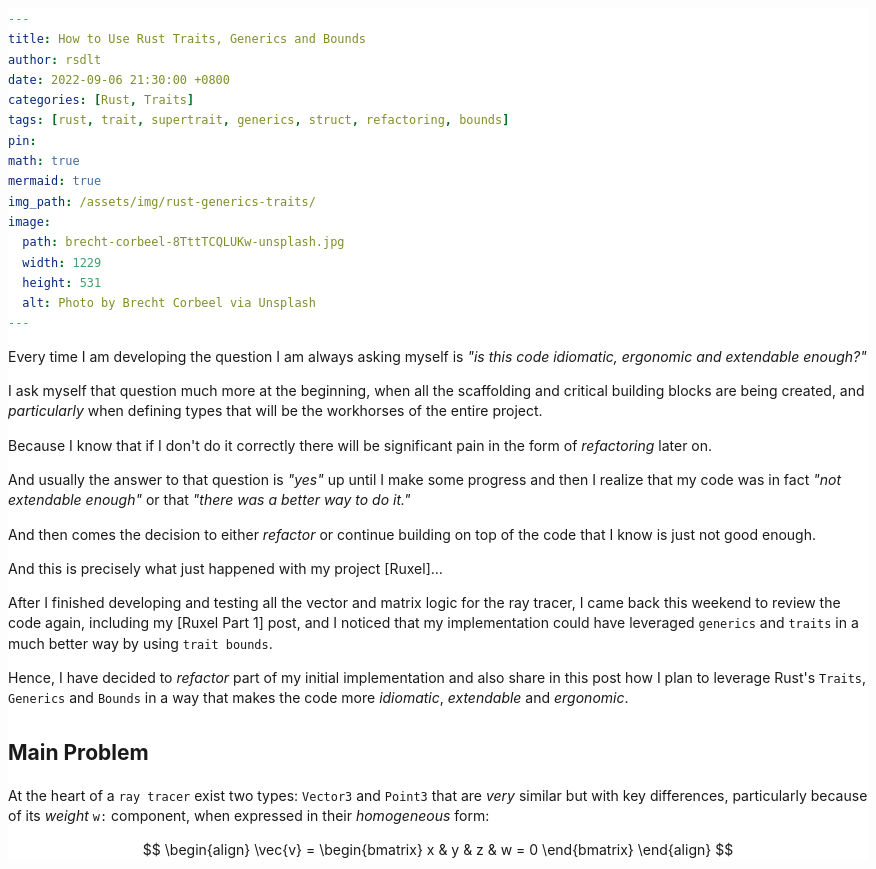 ```yaml
---
title: How to Use Rust Traits, Generics and Bounds  
author: rsdlt
date: 2022-09-06 21:30:00 +0800
categories: [Rust, Traits]
tags: [rust, trait, supertrait, generics, struct, refactoring, bounds]
pin:
math: true
mermaid: true
img_path: /assets/img/rust-generics-traits/ 
image:
  path: brecht-corbeel-8TttTCQLUKw-unsplash.jpg
  width: 1229 
  height: 531 
  alt: Photo by Brecht Corbeel via Unsplash 
---
```


Every time I am developing the question I am always asking myself is _"is this code idiomatic, ergonomic and extendable enough?"_

I ask myself that question much more at the beginning, when all the scaffolding and critical building blocks are being created, and _particularly_ when defining types that will be the workhorses of the entire project.

Because I know that if I don't do it correctly there will be significant pain in the form of _refactoring_ later on.

And usually the answer to that question is _"yes"_ up until I make some progress and then I realize that my code was in fact _"not extendable enough"_ or that _"there was a better way to do it."_

And then comes the decision to either _refactor_ or continue building on top of the code that I know is just not good enough.

And this is precisely what just happened with my project [Ruxel]…

After I finished developing and testing all the vector and matrix logic for the ray tracer, I came back this weekend to review the code again, including my [Ruxel Part 1] post, and I noticed that my implementation could have leveraged `generics` and `traits` in a much better way by using `trait bounds`.

Hence, I have decided to _refactor_ part of my initial implementation and also share in this post how I plan to leverage Rust's `Traits`, `Generics` and `Bounds` in a way that makes the code more _idiomatic_, _extendable_ and _ergonomic_.

## Main Problem

At the heart of a `ray tracer` exist two types: `Vector3` and `Point3` that are _very_ similar but with key differences, particularly because of its _weight_ `w:` component, when expressed in their _homogeneous_ form:

$$
\begin{align}
  \vec{v} =
  \begin{bmatrix}
    x & y & z & w = 0
  \end{bmatrix}
\end{align}
$$
